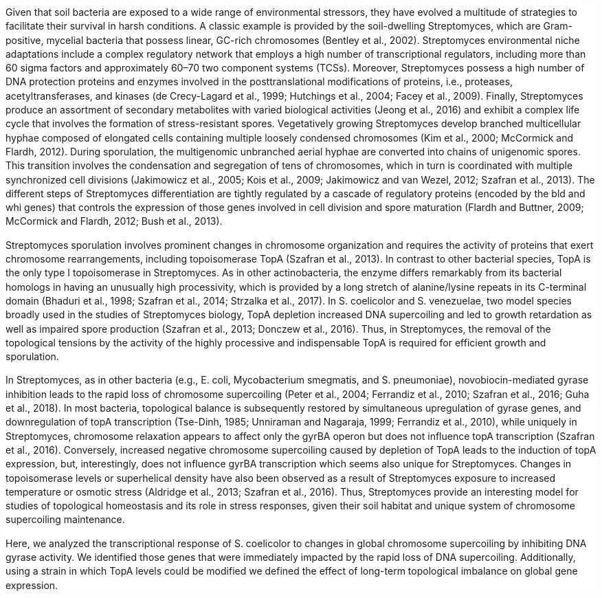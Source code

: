 Given that soil bacteria are exposed to a wide range of environmental stressors, they have evolved a multitude of strategies to facilitate their survival in harsh conditions. A classic example is provided by the soil-dwelling Streptomyces, which are Gram-positive, mycelial bacteria that possess linear, GC-rich chromosomes (Bentley et al., 2002). Streptomyces environmental niche adaptations include a complex regulatory network that employs a high number of transcriptional regulators, including more than 60 sigma factors and approximately 60–70 two component systems (TCSs). Moreover, Streptomyces possess a high number of DNA protection proteins and enzymes involved in the posttranslational modifications of proteins, i.e., proteases, acetyltransferases, and kinases (de Crecy-Lagard et al., 1999; Hutchings et al., 2004; Facey et al., 2009). Finally, Streptomyces produce an assortment of secondary metabolites with varied biological activities (Jeong et al., 2016) and exhibit a complex life cycle that involves the formation of stress-resistant spores. Vegetatively growing Streptomyces develop branched multicellular hyphae composed of elongated cells containing multiple loosely condensed chromosomes (Kim et al., 2000; McCormick and Flardh, 2012). During sporulation, the multigenomic unbranched aerial hyphae are converted into chains of unigenomic spores. This transition involves the condensation and segregation of tens of chromosomes, which in turn is coordinated with multiple synchronized cell divisions (Jakimowicz et al., 2005; Kois et al., 2009; Jakimowicz and van Wezel, 2012; Szafran et al., 2013). The different steps of Streptomyces differentiation are tightly regulated by a cascade of regulatory proteins (encoded by the bld and whi genes) that controls the expression of those genes involved in cell division and spore maturation (Flardh and Buttner, 2009; McCormick and Flardh, 2012; Bush et al., 2013).

Streptomyces sporulation involves prominent changes in chromosome organization and requires the activity of proteins that exert chromosome rearrangements, including topoisomerase TopA (Szafran et al., 2013). In contrast to other bacterial species, TopA is the only type I topoisomerase in Streptomyces. As in other actinobacteria, the enzyme differs remarkably from its bacterial homologs in having an unusually high processivity, which is provided by a long stretch of alanine/lysine repeats in its C-terminal domain (Bhaduri et al., 1998; Szafran et al., 2014; Strzalka et al., 2017). In S. coelicolor and S. venezuelae, two model species broadly used in the studies of Streptomyces biology, TopA depletion increased DNA supercoiling and led to growth retardation as well as impaired spore production (Szafran et al., 2013; Donczew et al., 2016). Thus, in Streptomyces, the removal of the topological tensions by the activity of the highly processive and indispensable TopA is required for efficient growth and sporulation.

In Streptomyces, as in other bacteria (e.g., E. coli, Mycobacterium smegmatis, and S. pneumoniae), novobiocin-mediated gyrase inhibition leads to the rapid loss of chromosome supercoiling (Peter et al., 2004; Ferrandiz et al., 2010; Szafran et al., 2016; Guha et al., 2018). In most bacteria, topological balance is subsequently restored by simultaneous upregulation of gyrase genes, and downregulation of topA transcription (Tse-Dinh, 1985; Unniraman and Nagaraja, 1999; Ferrandiz et al., 2010), while uniquely in Streptomyces, chromosome relaxation appears to affect only the gyrBA operon but does not influence topA transcription (Szafran et al., 2016). Conversely, increased negative chromosome supercoiling caused by depletion of TopA leads to the induction of topA expression, but, interestingly, does not influence gyrBA transcription which seems also unique for Streptomyces. Changes in topoisomerase levels or superhelical density have also been observed as a result of Streptomyces exposure to increased temperature or osmotic stress (Aldridge et al., 2013; Szafran et al., 2016). Thus, Streptomyces provide an interesting model for studies of topological homeostasis and its role in stress responses, given their soil habitat and unique system of chromosome supercoiling maintenance.

Here, we analyzed the transcriptional response of S. coelicolor to changes in global chromosome supercoiling by inhibiting DNA gyrase activity. We identified those genes that were immediately impacted by the rapid loss of DNA supercoiling. Additionally, using a strain in which TopA levels could be modified we defined the effect of long-term topological imbalance on global gene expression.
